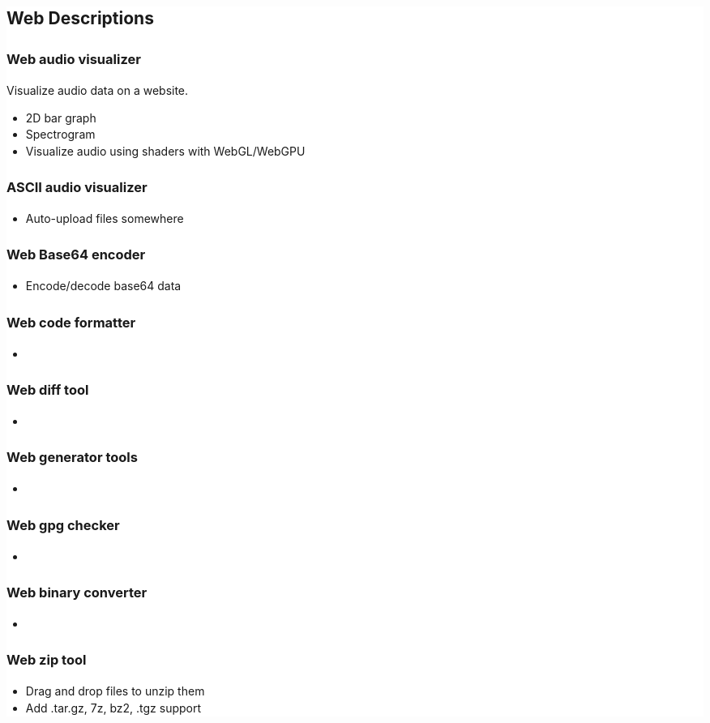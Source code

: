 

## Web Descriptions

<a name="idea-0001"></a>
### Web audio visualizer

Visualize audio data on a website.

- 2D bar graph
- Spectrogram
- Visualize audio using shaders with WebGL/WebGPU

<a name="idea-0002"></a>
### ASCII audio visualizer

- Auto-upload files somewhere

<a name="idea-0003"></a>
### Web Base64 encoder

- Encode/decode base64 data

<a name="idea-0004"></a>
### Web code formatter

-

<a name="idea-0005"></a>
### Web diff tool

-

<a name="idea-0006"></a>
### Web generator tools

-

<a name="idea-0007"></a>
### Web gpg checker

-

<a name="idea-0008"></a>
### Web binary converter

-

<a name="idea-0009"></a>
### Web zip tool

- Drag and drop files to unzip them
- Add .tar.gz, 7z, bz2, .tgz support
